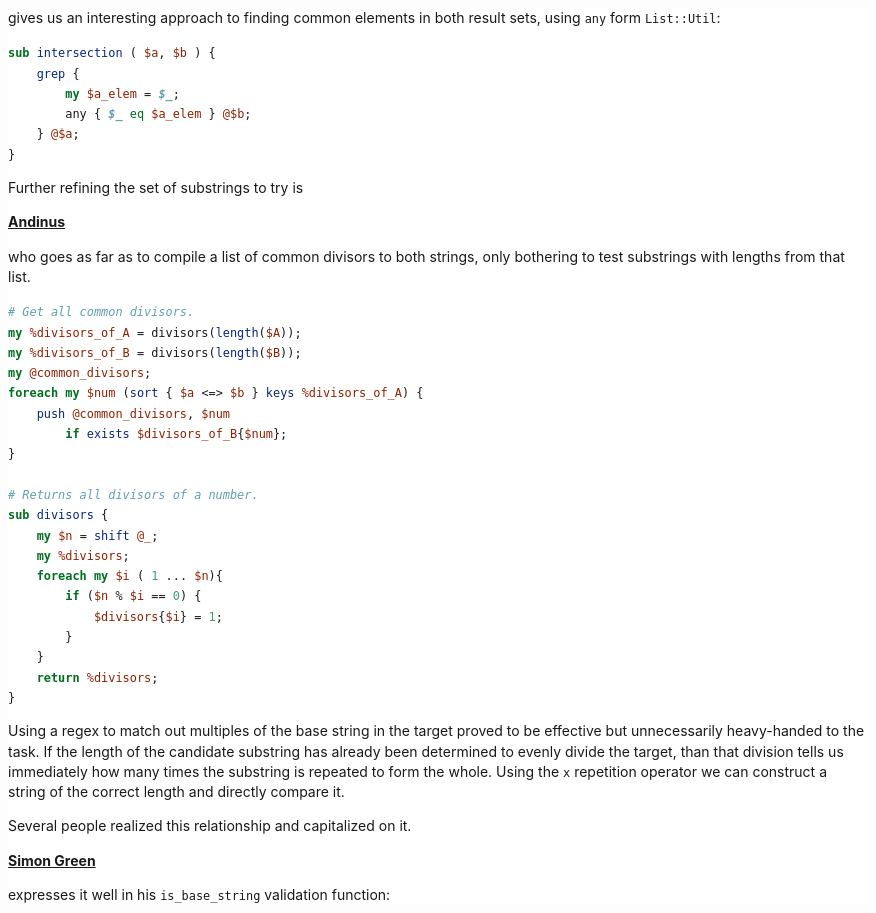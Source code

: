 gives us an interesting approach to finding common elements in both result sets, using `any` form `List::Util`:

```perl
sub intersection ( $a, $b ) {
    grep {
        my $a_elem = $_;
        any { $_ eq $a_elem } @$b;
    } @$a;
}
```

Further refining the set of substrings to try is

[**Andinus**](https://github.com/manwar/perlweeklychallenge-club/blob/master/challenge-081/andinus/perl/ch-1.pl)

who goes as far as to compile a list of common divisors to both strings, only bothering to test substrings with lengths from that list.

```perl
# Get all common divisors.
my %divisors_of_A = divisors(length($A));
my %divisors_of_B = divisors(length($B));
my @common_divisors;
foreach my $num (sort { $a <=> $b } keys %divisors_of_A) {
    push @common_divisors, $num
        if exists $divisors_of_B{$num};
}

# Returns all divisors of a number.
sub divisors {
    my $n = shift @_;
    my %divisors;
    foreach my $i ( 1 ... $n){
        if ($n % $i == 0) {
            $divisors{$i} = 1;
        }
    }
    return %divisors;
}
```

Using a regex to match out multiples of the base string in the target proved to be effective but unnecessarily heavy-handed to the task. If the length of the candidate substring has already been determined to evenly divide the target, than that division tells us immediately how many times the substring is repeated to form the whole. Using
the `x` repetition operator we can construct a string of the correct length and directly compare it.

Several people realized this relationship and capitalized on it.

[**Simon Green**](https://github.com/manwar/perlweeklychallenge-club/blob/master/challenge-081/sgreen/perl/ch-1.pl)

expresses it well in his `is_base_string` validation function:
